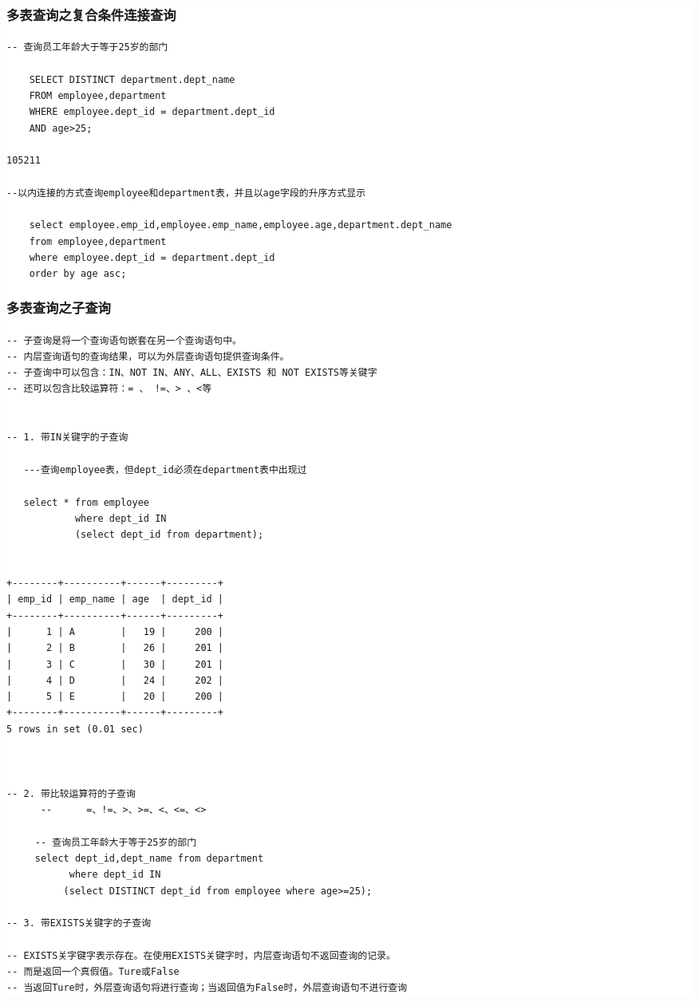 ### 多表查询之复合条件连接查询

```
-- 查询员工年龄大于等于25岁的部门

    SELECT DISTINCT department.dept_name
    FROM employee,department
    WHERE employee.dept_id = department.dept_id
    AND age>25;

105211

--以内连接的方式查询employee和department表，并且以age字段的升序方式显示

    select employee.emp_id,employee.emp_name,employee.age,department.dept_name
    from employee,department
    where employee.dept_id = department.dept_id
    order by age asc;
```

### 多表查询之子查询

```mysql
-- 子查询是将一个查询语句嵌套在另一个查询语句中。
-- 内层查询语句的查询结果，可以为外层查询语句提供查询条件。
-- 子查询中可以包含：IN、NOT IN、ANY、ALL、EXISTS 和 NOT EXISTS等关键字
-- 还可以包含比较运算符：= 、 !=、> 、<等


-- 1. 带IN关键字的子查询

   ---查询employee表，但dept_id必须在department表中出现过

   select * from employee
            where dept_id IN
            (select dept_id from department);


+--------+----------+------+---------+
| emp_id | emp_name | age  | dept_id |
+--------+----------+------+---------+
|      1 | A        |   19 |     200 |
|      2 | B        |   26 |     201 |
|      3 | C        |   30 |     201 |
|      4 | D        |   24 |     202 |
|      5 | E        |   20 |     200 |
+--------+----------+------+---------+
5 rows in set (0.01 sec)



-- 2. 带比较运算符的子查询
      --      =、!=、>、>=、<、<=、<>

     -- 查询员工年龄大于等于25岁的部门
     select dept_id,dept_name from department
           where dept_id IN
          (select DISTINCT dept_id from employee where age>=25);

-- 3. 带EXISTS关键字的子查询

-- EXISTS关字键字表示存在。在使用EXISTS关键字时，内层查询语句不返回查询的记录。
-- 而是返回一个真假值。Ture或False
-- 当返回Ture时，外层查询语句将进行查询；当返回值为False时，外层查询语句不进行查询
```